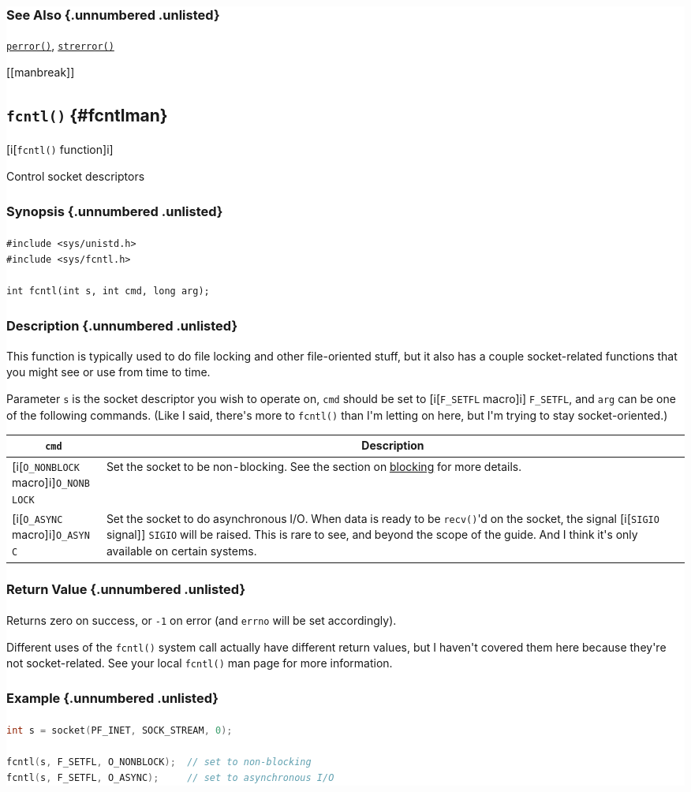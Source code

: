 
### See Also {.unnumbered .unlisted}

[`perror()`](#perrorman), [`strerror()`](#perrorman)


[[manbreak]]
## `fcntl()` {#fcntlman}

[i[`fcntl()` function]i]

Control socket descriptors

### Synopsis {.unnumbered .unlisted}

```{.c}
#include <sys/unistd.h>
#include <sys/fcntl.h>

int fcntl(int s, int cmd, long arg);
```

### Description {.unnumbered .unlisted}

This function is typically used to do file locking and other
file-oriented stuff, but it also has a couple socket-related functions
that you might see or use from time to time.

Parameter `s` is the socket descriptor you wish to operate on, `cmd`
should be set to [i[`F_SETFL` macro]i] `F_SETFL`, and `arg` can be one of
the following commands. (Like I said, there's more to `fcntl()` than I'm
letting on here, but I'm trying to stay socket-oriented.)

| `cmd`        | Description                                                |
|--------------|------------------------------------------------------------|
| [i[`O_NONBLOCK` macro]i]`O_NONBLOCK` | Set the socket to be non-blocking. See the section on [blocking](#blocking) for more details.|
| [i[`O_ASYNC` macro]i]`O_ASYNC`    | Set the socket to do asynchronous I/O. When data is ready to be `recv()`'d on the socket, the signal [i[`SIGIO` signal]] `SIGIO` will be raised. This is rare to see, and beyond the scope of the guide. And I think it's only available on certain systems.|

### Return Value {.unnumbered .unlisted}

Returns zero on success, or `-1` on error (and `errno` will be set
accordingly).

Different uses of the `fcntl()` system call actually have different
return values, but I haven't covered them here because they're not
socket-related. See your local `fcntl()` man page for more information.

### Example {.unnumbered .unlisted}

```{.c .numberLines}
int s = socket(PF_INET, SOCK_STREAM, 0);

fcntl(s, F_SETFL, O_NONBLOCK);  // set to non-blocking
fcntl(s, F_SETFL, O_ASYNC);     // set to asynchronous I/O
```
